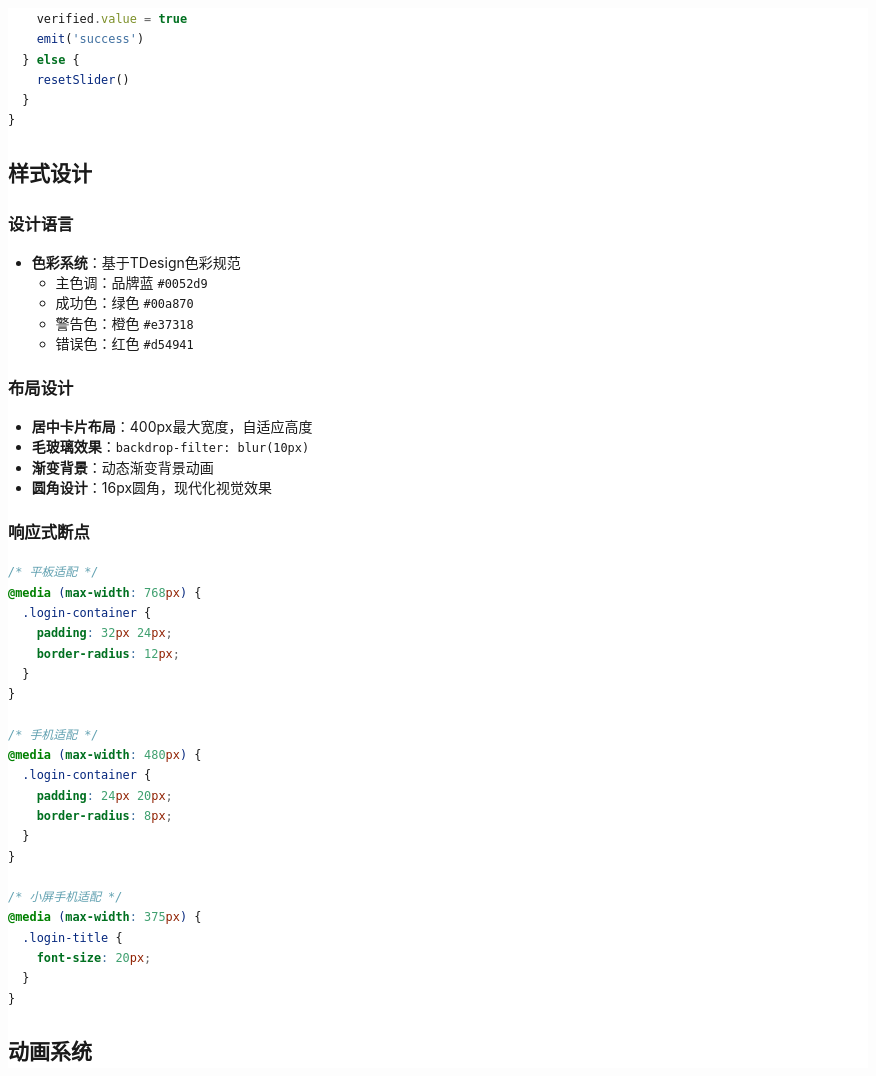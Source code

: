 ```typescript
    verified.value = true
    emit('success')
  } else {
    resetSlider()
  }
}
```

## 样式设计

### 设计语言
- **色彩系统**：基于TDesign色彩规范
  - 主色调：品牌蓝 `#0052d9`
  - 成功色：绿色 `#00a870`
  - 警告色：橙色 `#e37318`
  - 错误色：红色 `#d54941`

### 布局设计
- **居中卡片布局**：400px最大宽度，自适应高度
- **毛玻璃效果**：`backdrop-filter: blur(10px)`
- **渐变背景**：动态渐变背景动画
- **圆角设计**：16px圆角，现代化视觉效果

### 响应式断点
```css
/* 平板适配 */
@media (max-width: 768px) {
  .login-container {
    padding: 32px 24px;
    border-radius: 12px;
  }
}

/* 手机适配 */
@media (max-width: 480px) {
  .login-container {
    padding: 24px 20px;
    border-radius: 8px;
  }
}

/* 小屏手机适配 */
@media (max-width: 375px) {
  .login-title {
    font-size: 20px;
  }
}
```

## 动画系统
